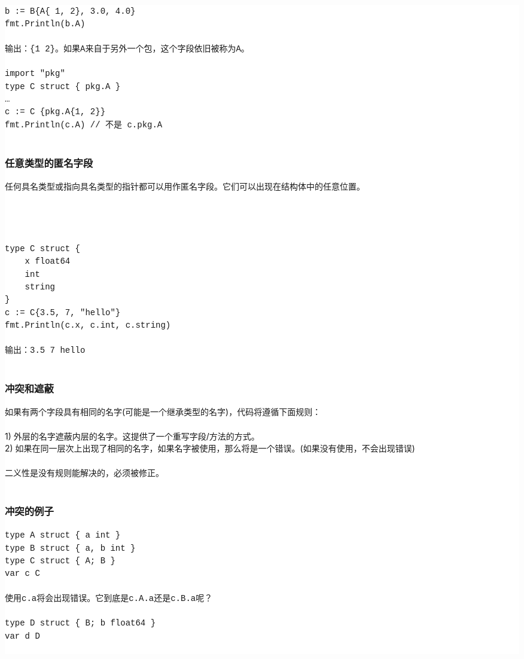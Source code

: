 <div><span style="font-family:&#39;courier new&#39;,courier,monospace">b := B{A{ 1, 2}, 3.0, 4.0}</span></div>
<div><span style="font-family:&#39;courier new&#39;,courier,monospace">fmt.Println(b.A)</span></div>
<div> </div>
<div><span style="font-family:&#39;courier new&#39;,courier,monospace">输出：{1 2}。如果A来自于另外一个包，这个字段依旧被称为A。</span></div>
<div> </div>
<div>
<div><span style="font-family:&#39;courier new&#39;,courier,monospace">import &quot;pkg&quot;</span></div>
<div><span style="font-family:&#39;courier new&#39;,courier,monospace">type C struct { pkg.A }</span></div>
<div><span style="font-family:&#39;courier new&#39;,courier,monospace">…</span></div>
<div><span style="font-family:&#39;courier new&#39;,courier,monospace">c := C {pkg.A{1, 2}}</span></div>
<div><span style="font-family:&#39;courier new&#39;,courier,monospace">fmt.Println(c.A) // 不是 c.pkg.A</span></div>
<div> </div>
<h3>任意类型的匿名字段</h3>
<p>任何具名类型或指向具名类型的指针都可以用作匿名字段。它们可以出现在结构体中的任意位置。</p>
<p> </p>
</div>
<p> </p>
</div>
<div>
<div><span style="font-family:&#39;courier new&#39;,courier,monospace">type C struct {</span></div>
<div><span style="font-family:&#39;courier new&#39;,courier,monospace">    x float64</span></div>
<div><span style="font-family:&#39;courier new&#39;,courier,monospace">    int</span></div>
<div><span style="font-family:&#39;courier new&#39;,courier,monospace">    string</span></div>
<div><span style="font-family:&#39;courier new&#39;,courier,monospace">}</span></div>
<div><span style="font-family:&#39;courier new&#39;,courier,monospace">c := C{3.5, 7, &quot;hello&quot;}</span></div>
<div><span style="font-family:&#39;courier new&#39;,courier,monospace">fmt.Println(c.x, c.int, c.string)</span></div>
<div> </div>
<div><span style="font-family:&#39;courier new&#39;,courier,monospace">输出：3.5 7 hello</span></div>
<div> </div>
<h3>冲突和遮蔽</h3>
<div>如果有两个字段具有相同的名字(可能是一个继承类型的名字)，代码将遵循下面规则：</div>
<div> </div>
<div>1) 外层的名字遮蔽内层的名字。这提供了一个重写字段/方法的方式。</div>
<div>2) 如果在同一层次上出现了相同的名字，如果名字被使用，那么将是一个错误。(如果没有使用，不会出现错误)</div>
<div> </div>
<div>二义性是没有规则能解决的，必须被修正。</div>
<div> </div>
<h3>冲突的例子</h3>
<div>
<div><span style="font-family:&#39;courier new&#39;,courier,monospace">type A struct { a int }</span></div>
<div><span style="font-family:&#39;courier new&#39;,courier,monospace">type B struct { a, b int }</span></div>
<div><span style="font-family:&#39;courier new&#39;,courier,monospace">type C struct { A; B }</span></div>
<div><span style="font-family:&#39;courier new&#39;,courier,monospace">var c C</span></div>
<div> </div>
<div><span style="font-family:&#39;courier new&#39;,courier,monospace">使用c.a将会出现错误。它到底是c.A.a还是c.B.a呢？</span></div>
<div> </div>
<div>
<div><span style="font-family:&#39;courier new&#39;,courier,monospace">type D struct { B; b float64 }</span></div>
<div><span style="font-family:&#39;courier new&#39;,courier,monospace">var d D</span></div>
<div> </div>